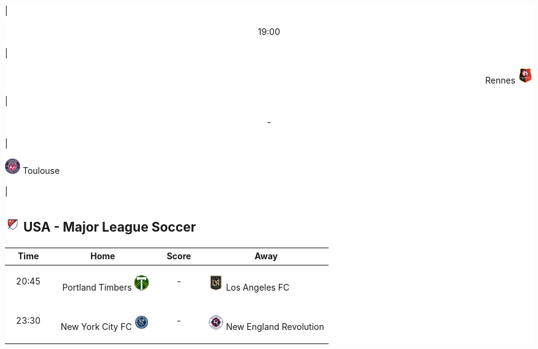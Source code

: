 | <p align="center">19:00</p> | <p align="right">Rennes <img src="/static/logos/Rennes.png" height="25px"></p> | <p align="center">-</p> | <p align="left"><img src="/static/logos/Toulouse.png" height="25px"> Toulouse</p> |
</div>


## <img src="/static/logos/USA-Major League Soccer.png" height="25px"> USA - Major League Soccer

<div align="center">

&emsp;Time&emsp; | &emsp;&emsp;&emsp;&emsp;Home&emsp;&emsp;&emsp;&emsp; | &emsp;Score&emsp; | &emsp;&emsp;&emsp;&emsp;Away&emsp;&emsp;&emsp;&emsp; |
| ------------ | ------------ | ------------ | ------------ |
| <p align="center">20:45</p> | <p align="right">Portland Timbers <img src="/static/logos/Portland Timbers.png" height="25px"></p> | <p align="center">-</p> | <p align="left"><img src="/static/logos/Los Angeles FC.png" height="25px"> Los Angeles FC</p> |
| <p align="center">23:30</p> | <p align="right">New York City FC <img src="/static/logos/New York City FC.png" height="25px"></p> | <p align="center">-</p> | <p align="left"><img src="/static/logos/New England Revolution.png" height="25px"> New England Revolution</p> |